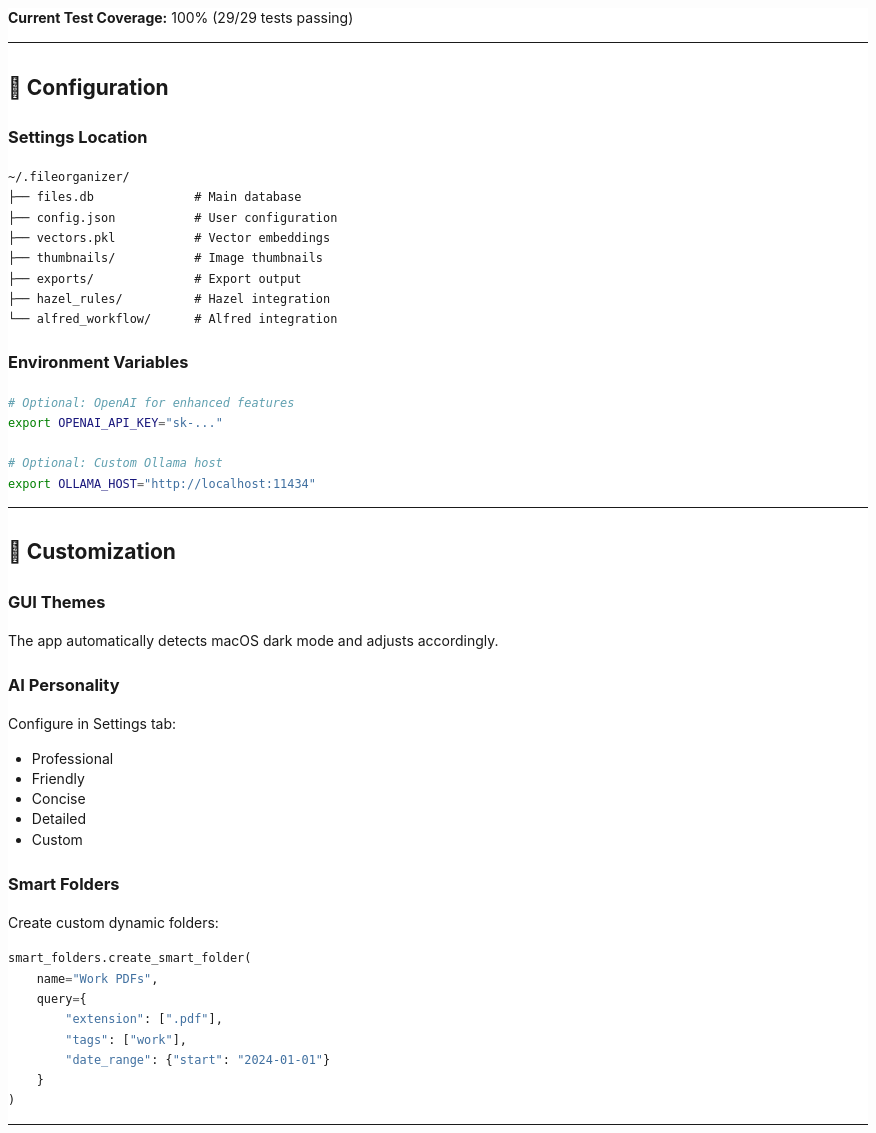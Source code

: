 **Current Test Coverage:** 100% (29/29 tests passing)

---

## 🔧 Configuration

### Settings Location
```
~/.fileorganizer/
├── files.db              # Main database
├── config.json           # User configuration
├── vectors.pkl           # Vector embeddings
├── thumbnails/           # Image thumbnails
├── exports/              # Export output
├── hazel_rules/          # Hazel integration
└── alfred_workflow/      # Alfred integration
```

### Environment Variables

```bash
# Optional: OpenAI for enhanced features
export OPENAI_API_KEY="sk-..."

# Optional: Custom Ollama host
export OLLAMA_HOST="http://localhost:11434"
```

---

## 🎨 Customization

### GUI Themes
The app automatically detects macOS dark mode and adjusts accordingly.

### AI Personality
Configure in Settings tab:
- Professional
- Friendly
- Concise
- Detailed
- Custom

### Smart Folders
Create custom dynamic folders:
```python
smart_folders.create_smart_folder(
    name="Work PDFs",
    query={
        "extension": [".pdf"],
        "tags": ["work"],
        "date_range": {"start": "2024-01-01"}
    }
)
```

---